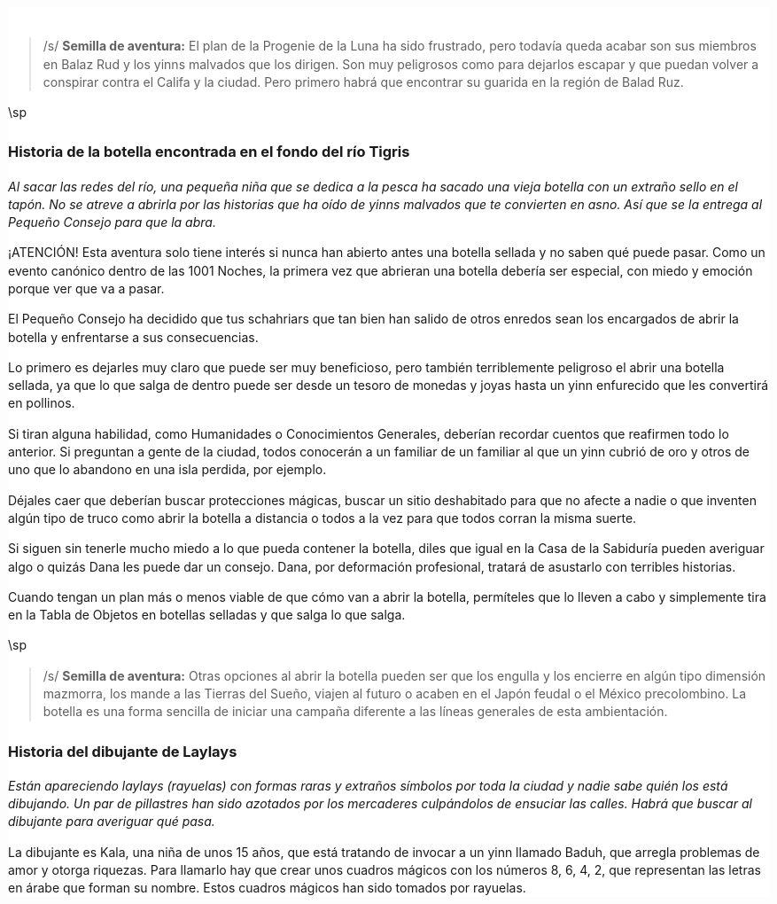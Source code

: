 &nbsp;

> /s/ **Semilla de aventura:** El plan de la Progenie de la Luna ha sido frustrado, pero todavía queda acabar son sus miembros en Balaz Rud y los yinns malvados que los dirigen. Son muy peligrosos como para dejarlos escapar y que puedan volver a conspirar contra el Califa y la ciudad. Pero primero habrá que encontrar su guarida en la región de Balad Ruz.

\sp

### Historia de la botella encontrada en el fondo del río Tigris

_Al sacar las redes del río, una pequeña niña que se dedica a la pesca ha sacado una vieja botella con un extraño sello en el tapón. No se atreve a abrirla por las historias que ha oído de yinns malvados que te convierten en asno. Así que se la entrega al Pequeño Consejo para que la abra._

¡ATENCIÓN! Esta aventura solo tiene interés si nunca han abierto antes una botella sellada y no saben qué puede pasar. Como un evento canónico dentro de las 1001 Noches, la primera vez que abrieran una botella debería ser especial, con miedo y emoción porque ver que va a pasar.

El Pequeño Consejo ha decidido que tus schahriars que tan bien han salido de otros enredos sean los encargados de abrir la botella y enfrentarse a sus consecuencias.

Lo primero es dejarles muy claro que puede ser muy beneficioso, pero también terriblemente peligroso el abrir una botella sellada, ya que lo que salga de dentro puede ser desde un tesoro de monedas y joyas hasta un yinn enfurecido que les convertirá en pollinos.

Si tiran alguna habilidad, como Humanidades o Conocimientos Generales, deberían recordar cuentos que reafirmen todo lo anterior. Si preguntan a gente de la ciudad, todos conocerán a un familiar de un familiar al que un yinn cubrió de oro y otros de uno que lo abandono en una isla perdida, por ejemplo.

Déjales caer que deberían buscar protecciones mágicas, buscar un sitio deshabitado para que no afecte a nadie o que inventen algún tipo de truco como abrir la botella a distancia o todos a la vez para que todos corran la misma suerte.

Si siguen sin tenerle mucho miedo a lo que pueda contener la botella, diles que igual en la Casa de la Sabiduría pueden averiguar algo o quizás Dana les puede dar un consejo. Dana, por deformación profesional, tratará de asustarlo con terribles historias.

Cuando tengan un plan más o menos viable de que cómo van a abrir la botella, permíteles que lo lleven a cabo y simplemente tira en la Tabla de Objetos en botellas selladas y que salga lo que salga.

\sp

> /s/ **Semilla de aventura:** Otras opciones al abrir la botella pueden ser que los engulla y los encierre en algún tipo dimensión mazmorra, los mande a las Tierras del Sueño, viajen al futuro o acaben en el Japón feudal o el México precolombino. La botella es una forma sencilla de iniciar una campaña diferente a las líneas generales de esta ambientación.

### Historia del dibujante de Laylays

_Están apareciendo laylays (rayuelas) con formas raras y extraños símbolos por toda la ciudad y nadie sabe quién los está dibujando. Un par de pillastres han sido azotados por los mercaderes culpándolos de ensuciar las calles. Habrá que buscar al dibujante para averiguar qué pasa._

La dibujante es Kala, una niña de unos 15 años, que está tratando de invocar a un yinn llamado Baduh, que arregla problemas de amor y otorga riquezas. Para llamarlo hay que crear unos cuadros mágicos con los números 8, 6, 4, 2, que representan las letras en árabe que forman su nombre. Estos cuadros mágicos han sido tomados por rayuelas.
